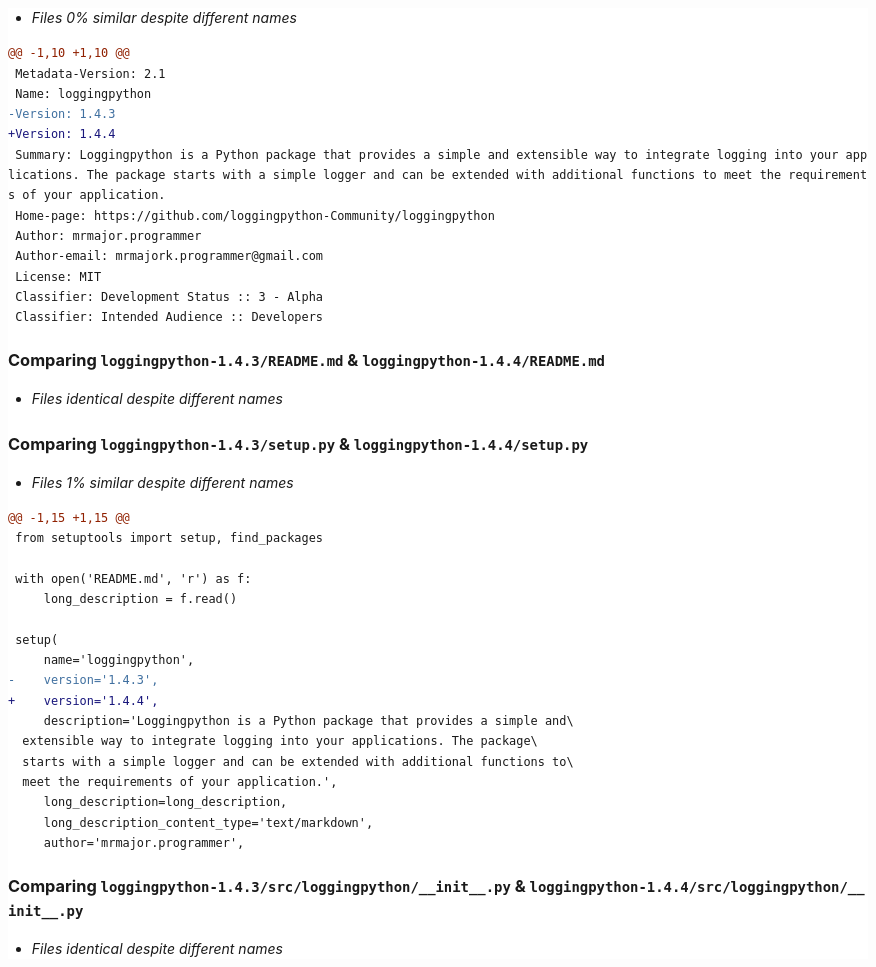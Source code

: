  * *Files 0% similar despite different names*

```diff
@@ -1,10 +1,10 @@
 Metadata-Version: 2.1
 Name: loggingpython
-Version: 1.4.3
+Version: 1.4.4
 Summary: Loggingpython is a Python package that provides a simple and extensible way to integrate logging into your applications. The package starts with a simple logger and can be extended with additional functions to meet the requirements of your application.
 Home-page: https://github.com/loggingpython-Community/loggingpython
 Author: mrmajor.programmer
 Author-email: mrmajork.programmer@gmail.com
 License: MIT
 Classifier: Development Status :: 3 - Alpha
 Classifier: Intended Audience :: Developers
```

### Comparing `loggingpython-1.4.3/README.md` & `loggingpython-1.4.4/README.md`

 * *Files identical despite different names*

### Comparing `loggingpython-1.4.3/setup.py` & `loggingpython-1.4.4/setup.py`

 * *Files 1% similar despite different names*

```diff
@@ -1,15 +1,15 @@
 from setuptools import setup, find_packages
 
 with open('README.md', 'r') as f:
     long_description = f.read()
 
 setup(
     name='loggingpython',
-    version='1.4.3',
+    version='1.4.4',
     description='Loggingpython is a Python package that provides a simple and\
  extensible way to integrate logging into your applications. The package\
  starts with a simple logger and can be extended with additional functions to\
  meet the requirements of your application.',
     long_description=long_description,
     long_description_content_type='text/markdown',
     author='mrmajor.programmer',
```

### Comparing `loggingpython-1.4.3/src/loggingpython/__init__.py` & `loggingpython-1.4.4/src/loggingpython/__init__.py`

 * *Files identical despite different names*
